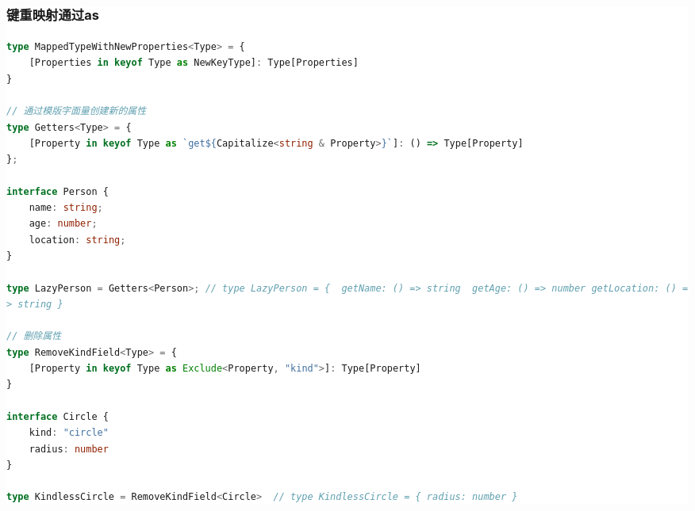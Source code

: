 ### 键重映射通过as
```ts
type MappedTypeWithNewProperties<Type> = {
    [Properties in keyof Type as NewKeyType]: Type[Properties]
}

// 通过模版字面量创建新的属性
type Getters<Type> = {
    [Property in keyof Type as `get${Capitalize<string & Property>}`]: () => Type[Property]
};
 
interface Person {
    name: string;
    age: number;
    location: string;
}
 
type LazyPerson = Getters<Person>; // type LazyPerson = {  getName: () => string  getAge: () => number getLocation: () => string }

// 删除属性
type RemoveKindField<Type> = {
    [Property in keyof Type as Exclude<Property, "kind">]: Type[Property]
}
 
interface Circle {
    kind: "circle"
    radius: number
}
 
type KindlessCircle = RemoveKindField<Circle>  // type KindlessCircle = { radius: number }
```

  [Property in keyof Type]: boolean;